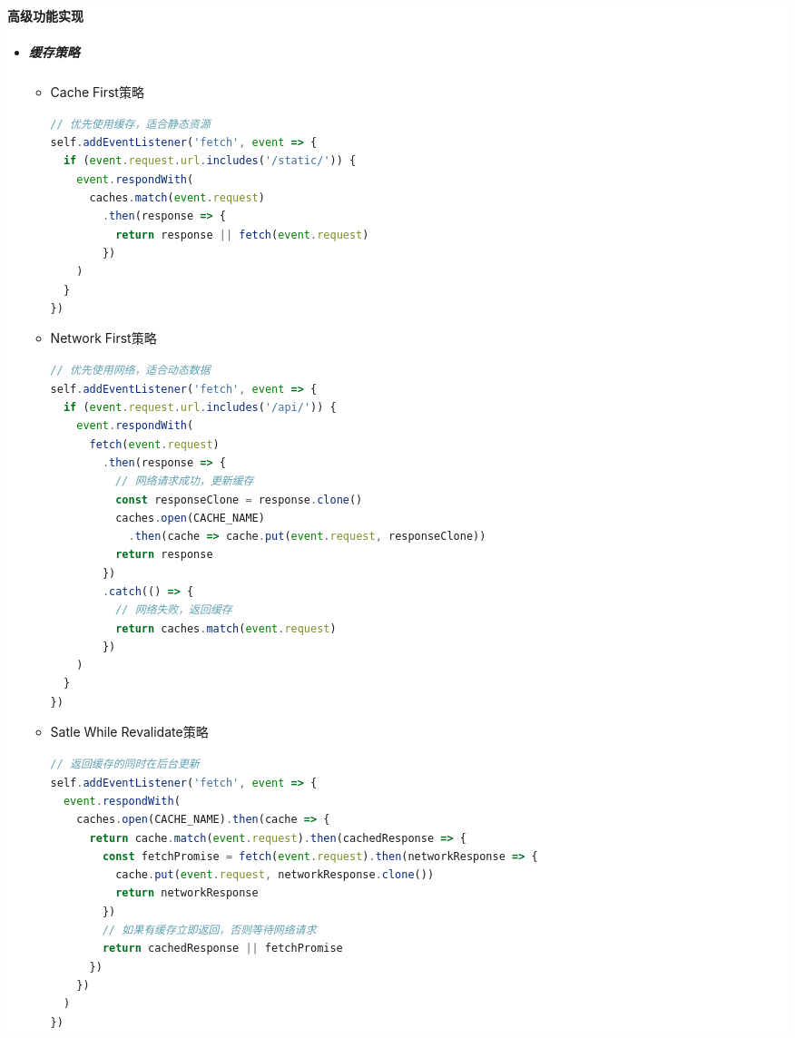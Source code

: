#### 高级功能实现

- ##### 缓存策略

  - Cache First策略

    ```js
    // 优先使用缓存，适合静态资源
    self.addEventListener('fetch', event => {
      if (event.request.url.includes('/static/')) {
        event.respondWith(
          caches.match(event.request)
            .then(response => {
              return response || fetch(event.request)
            })
        )
      }
    })
    ```

  - Network First策略

    ```js
    // 优先使用网络，适合动态数据
    self.addEventListener('fetch', event => {
      if (event.request.url.includes('/api/')) {
        event.respondWith(
          fetch(event.request)
            .then(response => {
              // 网络请求成功，更新缓存
              const responseClone = response.clone()
              caches.open(CACHE_NAME)
                .then(cache => cache.put(event.request, responseClone))
              return response
            })
            .catch(() => {
              // 网络失败，返回缓存
              return caches.match(event.request)
            })
        )
      }
    })
    ```

  - Satle While Revalidate策略

    ```js
    // 返回缓存的同时在后台更新
    self.addEventListener('fetch', event => {
      event.respondWith(
        caches.open(CACHE_NAME).then(cache => {
          return cache.match(event.request).then(cachedResponse => {
            const fetchPromise = fetch(event.request).then(networkResponse => {
              cache.put(event.request, networkResponse.clone())
              return networkResponse
            })
            // 如果有缓存立即返回，否则等待网络请求
            return cachedResponse || fetchPromise
          })
        })
      )
    })
    ```

